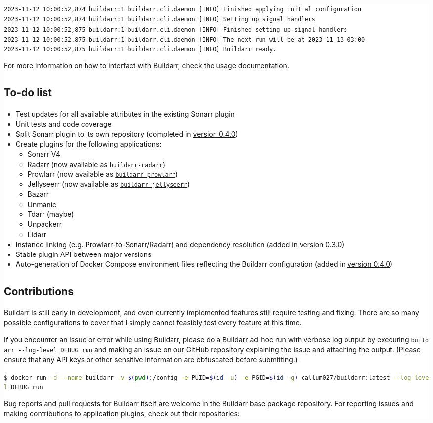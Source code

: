 ```text
2023-11-12 10:00:52,874 buildarr:1 buildarr.cli.daemon [INFO] Finished applying initial configuration
2023-11-12 10:00:52,874 buildarr:1 buildarr.cli.daemon [INFO] Setting up signal handlers
2023-11-12 10:00:52,875 buildarr:1 buildarr.cli.daemon [INFO] Finished setting up signal handlers
2023-11-12 10:00:52,875 buildarr:1 buildarr.cli.daemon [INFO] The next run will be at 2023-11-13 03:00
2023-11-12 10:00:52,875 buildarr:1 buildarr.cli.daemon [INFO] Buildarr ready.
```

For more information on how to interfact with Buildarr, check the [usage documentation](usage.md).

## To-do list

* Test updates for all available attributes in the existing Sonarr plugin
* Unit tests and code coverage
* Split Sonarr plugin to its own repository (completed in [version 0.4.0](release-notes.md#v040-2023-03-31))
* Create plugins for the following applications:
    * Sonarr V4
    * Radarr (now available as [`buildarr-radarr`](https://buildarr.github.io/plugins/radarr))
    * Prowlarr (now available as [`buildarr-prowlarr`](https://buildarr.github.io/plugins/prowlarr))
    * Jellyseerr (now available as [`buildarr-jellyseerr`](https://buildarr.github.io/plugins/jellyseerr))
    * Bazarr
    * Unmanic
    * Tdarr (maybe)
    * Unpackerr
    * Lidarr
* Instance linking (e.g. Prowlarr-to-Sonarr/Radarr) and dependency resolution (added in [version 0.3.0](release-notes.md#v030-2023-03-15))
* Stable plugin API between major versions
* Auto-generation of Docker Compose environment files reflecting the Buildarr configuration (added in [version 0.4.0](release-notes.md#v040-2023-03-31))

## Contributions

Buildarr is still early in development, and even currently implemented features still require testing and fixing. There are so many possible configurations to cover that I simply cannot feasibly test every feature at this time.

If you encounter an issue or error while using Buildarr, please do a Buildarr ad-hoc run with verbose log output by executing `buildarr --log-level DEBUG run` and making an issue on [our GitHub repository](https://github.com/buildarr/buildarr/issues/new) explaining the issue and attaching the output. (Please ensure that any API keys or other sensitive information are obfuscated before submitting.)

```bash
$ docker run -d --name buildarr -v $(pwd):/config -e PUID=$(id -u) -e PGID=$(id -g) callum027/buildarr:latest --log-level DEBUG run
```

Bug reports and pull requests for Buildarr itself are welcome in the Buildarr base package repository. For reporting issues and making contributions to application plugins, check out their repositories:
